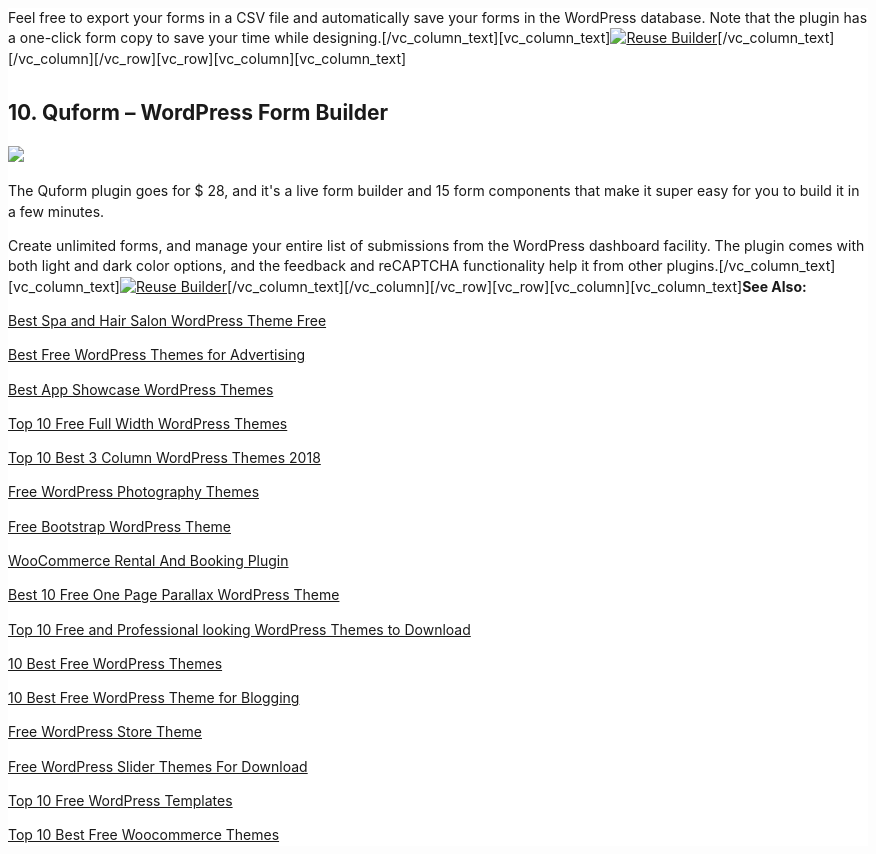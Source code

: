 Feel free to export your forms in a CSV file and automatically save your forms in the WordPress database. Note that the plugin has a one-click form copy to save your time while designing.\[/vc_column_text\]\[vc_column_text\][![Reuse Builder](/assets/blog/images/Download-Plugin.png)](https://wordpress.org/plugins/visual-form-builder/)\[/vc_column_text\]\[/vc_column\]\[/vc_row\]\[vc_row\]\[vc_column\]\[vc_column_text\]

## 10\. Quform – WordPress Form Builder

![](/assets/blog/images/quform.png)

The Quform plugin goes for \$ 28, and it's a live form builder and 15 form components that make it super easy for you to build it in a few minutes.

Create unlimited forms, and manage your entire list of submissions from the WordPress dashboard facility. The plugin comes with both light and dark color options, and the feedback and reCAPTCHA functionality help it from other plugins.\[/vc_column_text\]\[vc_column_text\][![Reuse Builder](/assets/blog/images/Download-Plugin.png)](https://codecanyon.net/item/quform-wordpress-form-builder/706149)\[/vc_column_text\]\[/vc_column\]\[/vc_row\]\[vc_row\]\[vc_column\]\[vc_column_text\]**See Also:**

[Best Spa and Hair Salon WordPress Theme Free](https://redq.io/blog/best-spa-hair-salon-wordpress-theme-free/)

[Best Free WordPress Themes for Advertising](https://redq.io/blog/best-free-wordpress-themes-advertising/)

[Best App Showcase WordPress Themes](https://redq.io/blog/best-app-showcase-wordpress-themes/)

[Top 10 Free Full Width WordPress Themes](https://redq.io/blog/top-10-free-full-width-wordpress-themes/)

[Top 10 Best 3 Column WordPress Themes 2018](https://redq.io/blog/top-10-best-3-column-wordpress-themes/)

[Free WordPress Photography Themes](https://redq.io/blog/wordpress-photography-themes-free/)

[Free Bootstrap WordPress Theme](https://redq.io/blog/bootstrap-wordpress-theme-free/)

[WooCommerce Rental And Booking Plugin](https://redq.io/blog/woocommerce-booking-plugin/)

[Best 10 Free One Page Parallax WordPress Theme](https://redq.io/blog/best-10-free-one-page-parallax-wordpress-theme/)

[Top 10 Free and Professional looking WordPress Themes to Download](https://redq.io/blog/free-professional-wordpress-themes/)

[10 Best Free WordPress Themes](https://redq.io/blog/best-free-wordpress-themes/)

[10 Best Free WordPress Theme for Blogging](https://redq.io/blog/10-best-free-wordpress-theme-blogging/)

[Free WordPress Store Theme](https://redq.io/blog/free-wordpress-store-theme/)

[Free WordPress Slider Themes For Download](https://redq.io/blog/wordpress-slider-themes-free-download/)

[Top 10 Free WordPress Templates](https://redq.io/blog/wordpress-templates-free/)

[Top 10 Best Free Woocommerce Themes](https://redq.io/blog/free-woocommerce-themes/)
